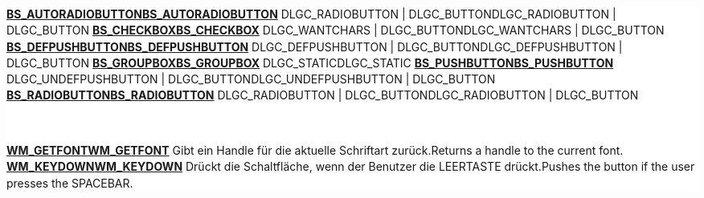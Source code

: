 <tr class="even">
<td><span data-ttu-id="d33d5-236"><a href="button-styles.md"><strong>BS_AUTORADIOBUTTON</strong></a></span><span class="sxs-lookup"><span data-stu-id="d33d5-236"><a href="button-styles.md"><strong>BS_AUTORADIOBUTTON</strong></a></span></span></td>
<td><span data-ttu-id="d33d5-237">DLGC_RADIOBUTTON | DLGC_BUTTON</span><span class="sxs-lookup"><span data-stu-id="d33d5-237">DLGC_RADIOBUTTON | DLGC_BUTTON</span></span></td>
</tr>
<tr class="odd">
<td><span data-ttu-id="d33d5-238"><a href="button-styles.md"><strong>BS_CHECKBOX</strong></a></span><span class="sxs-lookup"><span data-stu-id="d33d5-238"><a href="button-styles.md"><strong>BS_CHECKBOX</strong></a></span></span></td>
<td><span data-ttu-id="d33d5-239">DLGC_WANTCHARS | DLGC_BUTTON</span><span class="sxs-lookup"><span data-stu-id="d33d5-239">DLGC_WANTCHARS | DLGC_BUTTON</span></span></td>
</tr>
<tr class="even">
<td><span data-ttu-id="d33d5-240"><a href="button-styles.md"><strong>BS_DEFPUSHBUTTON</strong></a></span><span class="sxs-lookup"><span data-stu-id="d33d5-240"><a href="button-styles.md"><strong>BS_DEFPUSHBUTTON</strong></a></span></span></td>
<td><span data-ttu-id="d33d5-241">DLGC_DEFPUSHBUTTON | DLGC_BUTTON</span><span class="sxs-lookup"><span data-stu-id="d33d5-241">DLGC_DEFPUSHBUTTON | DLGC_BUTTON</span></span></td>
</tr>
<tr class="odd">
<td><span data-ttu-id="d33d5-242"><a href="button-styles.md"><strong>BS_GROUPBOX</strong></a></span><span class="sxs-lookup"><span data-stu-id="d33d5-242"><a href="button-styles.md"><strong>BS_GROUPBOX</strong></a></span></span></td>
<td><span data-ttu-id="d33d5-243">DLGC_STATIC</span><span class="sxs-lookup"><span data-stu-id="d33d5-243">DLGC_STATIC</span></span></td>
</tr>
<tr class="even">
<td><span data-ttu-id="d33d5-244"><a href="button-styles.md"><strong>BS_PUSHBUTTON</strong></a></span><span class="sxs-lookup"><span data-stu-id="d33d5-244"><a href="button-styles.md"><strong>BS_PUSHBUTTON</strong></a></span></span></td>
<td><span data-ttu-id="d33d5-245">DLGC_UNDEFPUSHBUTTON | DLGC_BUTTON</span><span class="sxs-lookup"><span data-stu-id="d33d5-245">DLGC_UNDEFPUSHBUTTON | DLGC_BUTTON</span></span></td>
</tr>
<tr class="odd">
<td><span data-ttu-id="d33d5-246"><a href="button-styles.md"><strong>BS_RADIOBUTTON</strong></a></span><span class="sxs-lookup"><span data-stu-id="d33d5-246"><a href="button-styles.md"><strong>BS_RADIOBUTTON</strong></a></span></span></td>
<td><span data-ttu-id="d33d5-247">DLGC_RADIOBUTTON | DLGC_BUTTON</span><span class="sxs-lookup"><span data-stu-id="d33d5-247">DLGC_RADIOBUTTON | DLGC_BUTTON</span></span></td>
</tr>
</tbody>
</table>

<p> </p></td>
</tr>
<tr class="odd">
<td><span data-ttu-id="d33d5-248"><a href="/windows/desktop/winmsg/wm-getfont"><strong>WM_GETFONT</strong></a></span><span class="sxs-lookup"><span data-stu-id="d33d5-248"><a href="/windows/desktop/winmsg/wm-getfont"><strong>WM_GETFONT</strong></a></span></span></td>
<td><span data-ttu-id="d33d5-249">Gibt ein Handle für die aktuelle Schriftart zurück.</span><span class="sxs-lookup"><span data-stu-id="d33d5-249">Returns a handle to the current font.</span></span></td>
</tr>
<tr class="even">
<td><span data-ttu-id="d33d5-250"><a href="/windows/desktop/inputdev/wm-keydown"><strong>WM_KEYDOWN</strong></a></span><span class="sxs-lookup"><span data-stu-id="d33d5-250"><a href="/windows/desktop/inputdev/wm-keydown"><strong>WM_KEYDOWN</strong></a></span></span></td>
<td><span data-ttu-id="d33d5-251">Drückt die Schaltfläche, wenn der Benutzer die LEERTASTE drückt.</span><span class="sxs-lookup"><span data-stu-id="d33d5-251">Pushes the button if the user presses the SPACEBAR.</span></span></td>
</tr>
<tr class="odd">